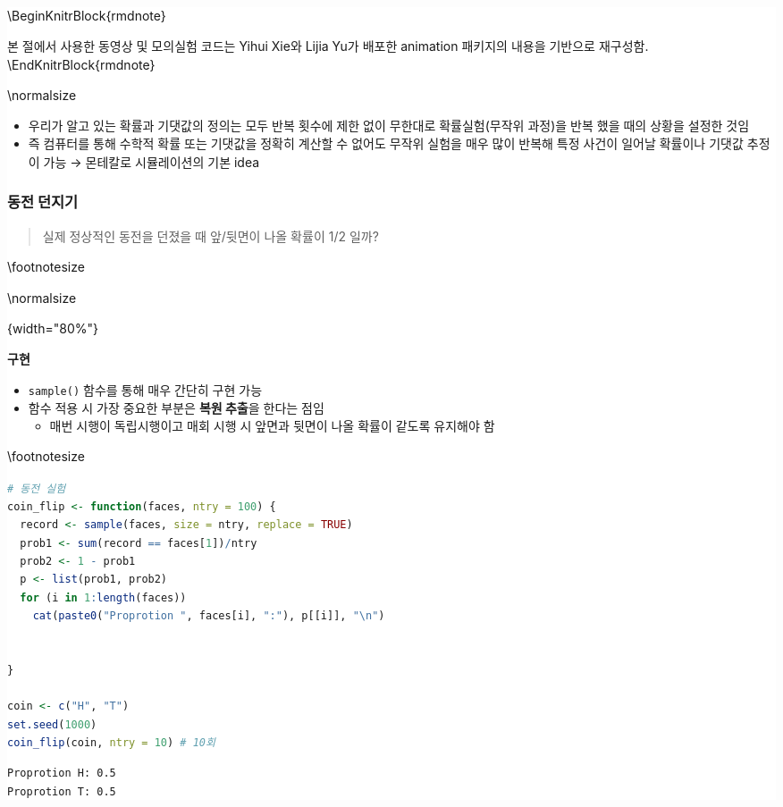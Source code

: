 \BeginKnitrBlock{rmdnote}<div class="rmdnote">본 절에서 사용한 동영상 및 모의실험 코드는 Yihui Xie와 Lijia Yu가 배포한 animation 패키지의 내용을 
기반으로 재구성함. </div>\EndKnitrBlock{rmdnote}

 \normalsize


- 우리가 알고 있는 확률과 기댓값의 정의는 모두 반복 횟수에 제한 없이 무한대로 
확률실험(무작위 과정)을 반복 했을 때의 상황을 설정한 것임
- 즉 컴퓨터를 통해 수학적 확률 또는 기댓값을 정확히 계산할 수 없어도 무작위 실험을 매우 많이 반복해 
특정 사건이 일어날 확률이나 기댓값 추정이 가능 $\rightarrow$ 몬테칼로 시뮬레이션의 기본 idea


### 동전 던지기 

> 실제 정상적인 동전을 던졌을 때 앞/뒷면이 나올 확률이 1/2 일까? 


\footnotesize



 \normalsize


![정상적인 동전 던지기 실험](video/flip-coin-normal.mp4){width="80%"}


**구현**

- `sample()` 함수를 통해 매우 간단히 구현 가능
- 함수 적용 시 가장 중요한 부분은 **복원 추출**을 한다는 점임
   - 매번 시행이 독립시행이고 매회 시행 시 앞면과 뒷면이 나올 확률이 같도록 유지해야 함


\footnotesize


```r
# 동전 실험
coin_flip <- function(faces, ntry = 100) {
  record <- sample(faces, size = ntry, replace = TRUE)
  prob1 <- sum(record == faces[1])/ntry
  prob2 <- 1 - prob1
  p <- list(prob1, prob2)
  for (i in 1:length(faces)) 
    cat(paste0("Proprotion ", faces[i], ":"), p[[i]], "\n")

  
}

coin <- c("H", "T")
set.seed(1000)
coin_flip(coin, ntry = 10) # 10회
```

```
Proprotion H: 0.5 
Proprotion T: 0.5 
```
